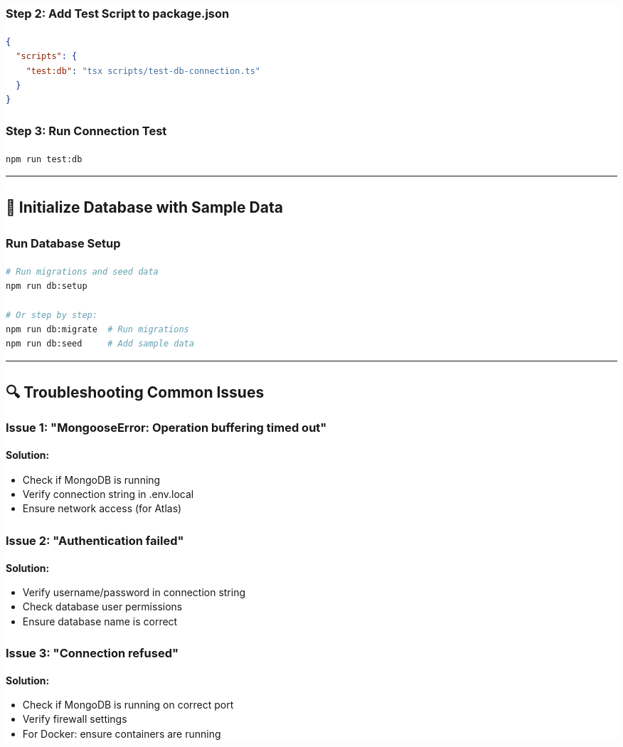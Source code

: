 
### Step 2: Add Test Script to package.json
```json
{
  "scripts": {
    "test:db": "tsx scripts/test-db-connection.ts"
  }
}
```

### Step 3: Run Connection Test
```bash
npm run test:db
```

---

## 🚀 Initialize Database with Sample Data

### Run Database Setup
```bash
# Run migrations and seed data
npm run db:setup

# Or step by step:
npm run db:migrate  # Run migrations
npm run db:seed     # Add sample data
```

---

## 🔍 Troubleshooting Common Issues

### Issue 1: "MongooseError: Operation buffering timed out"
**Solution:**
- Check if MongoDB is running
- Verify connection string in .env.local
- Ensure network access (for Atlas)

### Issue 2: "Authentication failed"
**Solution:**
- Verify username/password in connection string
- Check database user permissions
- Ensure database name is correct

### Issue 3: "Connection refused"
**Solution:**
- Check if MongoDB is running on correct port
- Verify firewall settings
- For Docker: ensure containers are running
